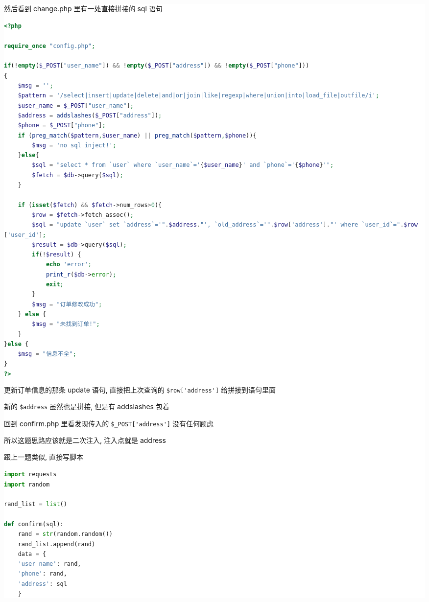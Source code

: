 然后看到 change.php 里有一处直接拼接的 sql 语句

```php
<?php

require_once "config.php";

if(!empty($_POST["user_name"]) && !empty($_POST["address"]) && !empty($_POST["phone"]))
{
    $msg = '';
    $pattern = '/select|insert|update|delete|and|or|join|like|regexp|where|union|into|load_file|outfile/i';
    $user_name = $_POST["user_name"];
    $address = addslashes($_POST["address"]);
    $phone = $_POST["phone"];
    if (preg_match($pattern,$user_name) || preg_match($pattern,$phone)){
        $msg = 'no sql inject!';
    }else{
        $sql = "select * from `user` where `user_name`='{$user_name}' and `phone`='{$phone}'";
        $fetch = $db->query($sql);
    }

    if (isset($fetch) && $fetch->num_rows>0){
        $row = $fetch->fetch_assoc();
        $sql = "update `user` set `address`='".$address."', `old_address`='".$row['address']."' where `user_id`=".$row['user_id'];
        $result = $db->query($sql);
        if(!$result) {
            echo 'error';
            print_r($db->error);
            exit;
        }
        $msg = "订单修改成功";
    } else {
        $msg = "未找到订单!";
    }
}else {
    $msg = "信息不全";
}
?>
```

更新订单信息的那条 update 语句, 直接把上次查询的 `$row['address']` 给拼接到语句里面

新的 `$address` 虽然也是拼接, 但是有 addslashes 包着

回到 confirm.php 里看发现传入的 `$_POST['address']` 没有任何顾虑

所以这题思路应该就是二次注入, 注入点就是 address

跟上一题类似, 直接写脚本

```python
import requests
import random

rand_list = list()

def confirm(sql):
    rand = str(random.random())
    rand_list.append(rand)
    data = {
    'user_name': rand,
    'phone': rand,
    'address': sql
    }
```